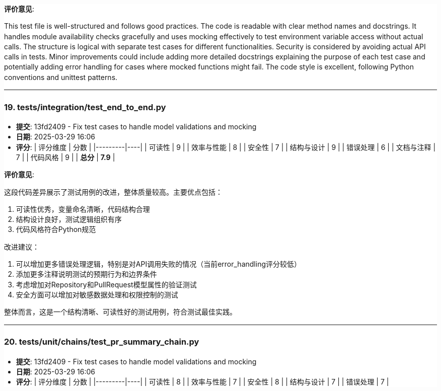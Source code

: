 **评价意见**:

This test file is well-structured and follows good practices. The code is readable with clear method names and docstrings. It handles module availability checks gracefully and uses mocking effectively to test environment variable access without actual calls. The structure is logical with separate test cases for different functionalities. Security is considered by avoiding actual API calls in tests. Minor improvements could include adding more detailed docstrings explaining the purpose of each test case and potentially adding error handling for cases where mocked functions might fail. The code style is excellent, following Python conventions and unittest patterns.

---

### 19. tests/integration/test_end_to_end.py

- **提交**: 13fd2409 - Fix test cases to handle model validations and mocking
- **日期**: 2025-03-29 16:06
- **评分**:
| 评分维度 | 分数 |
|---------|----|
| 可读性 | 9 |
| 效率与性能 | 8 |
| 安全性 | 7 |
| 结构与设计 | 9 |
| 错误处理 | 6 |
| 文档与注释 | 7 |
| 代码风格 | 9 |
| **总分** | **7.9** |

**评价意见**:

这段代码差异展示了测试用例的改进，整体质量较高。主要优点包括：
1. 可读性优秀，变量命名清晰，代码结构合理
2. 结构设计良好，测试逻辑组织有序
3. 代码风格符合Python规范

改进建议：
1. 可以增加更多错误处理逻辑，特别是对API调用失败的情况（当前error_handling评分较低）
2. 添加更多注释说明测试的预期行为和边界条件
3. 考虑增加对Repository和PullRequest模型属性的验证测试
4. 安全方面可以增加对敏感数据处理和权限控制的测试

整体而言，这是一个结构清晰、可读性好的测试用例，符合测试最佳实践。

---

### 20. tests/unit/chains/test_pr_summary_chain.py

- **提交**: 13fd2409 - Fix test cases to handle model validations and mocking
- **日期**: 2025-03-29 16:06
- **评分**:
| 评分维度 | 分数 |
|---------|----|
| 可读性 | 8 |
| 效率与性能 | 7 |
| 安全性 | 8 |
| 结构与设计 | 7 |
| 错误处理 | 7 |
